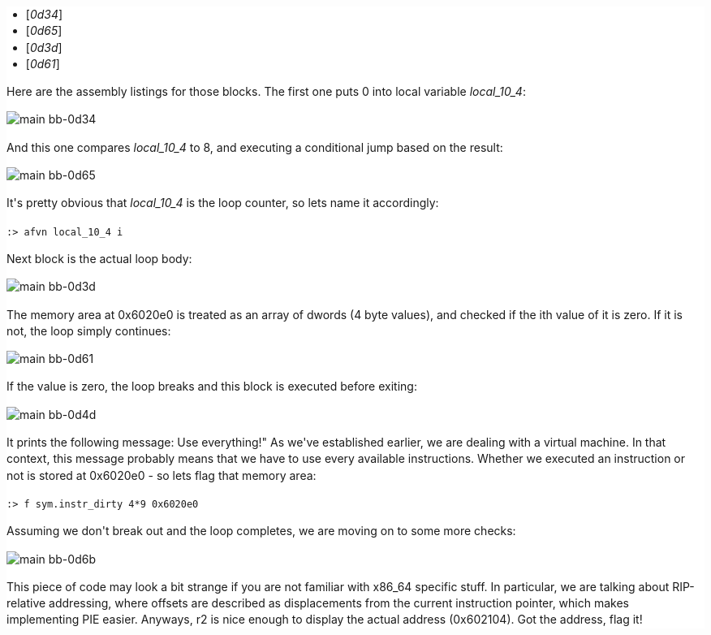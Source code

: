 - [_0d34_]
- [_0d65_]
- [_0d3d_]
- [_0d61_]

Here are the assembly listings for those blocks. The first one puts 0 into local
variable *local_10_4*:

![main bb-0d34](img/main/bb-0d34.png)

And this one compares *local_10_4* to 8, and executing a conditional jump based
on the result:

![main bb-0d65](img/main/bb-0d65.png)

It's pretty obvious that *local_10_4* is the loop counter, so lets name it
accordingly:

```
:> afvn local_10_4 i
```

Next block is the actual loop body:

![main bb-0d3d](img/main/bb-0d3d.png)

The memory area at 0x6020e0 is treated as an array of dwords (4 byte values),
and checked if the ith value of it is zero. If it is not, the loop simply
continues:

![main bb-0d61](img/main/bb-0d61.png)

If the value is zero, the loop breaks and this block is executed before exiting:

![main bb-0d4d](img/main/bb-0d4d.png)

It prints the following message: Use everything!" As we've established earlier,
we are dealing with a virtual machine. In that context, this message probably
means that we have to use every available instructions. Whether we executed an
instruction or not is stored at 0x6020e0 - so lets flag that memory area:

```
:> f sym.instr_dirty 4*9 0x6020e0
```

Assuming we don't break out and the loop completes, we are moving on to some
more checks:

![main bb-0d6b](img/main/bb-0d6b.png)

This piece of code may look a bit strange if you are not familiar with x86_64
specific stuff. In particular, we are talking about RIP-relative addressing,
where offsets are described as displacements from the current instruction
pointer, which makes implementing PIE easier. Anyways, r2 is nice enough to
display the actual address (0x602104). Got the address, flag it!

